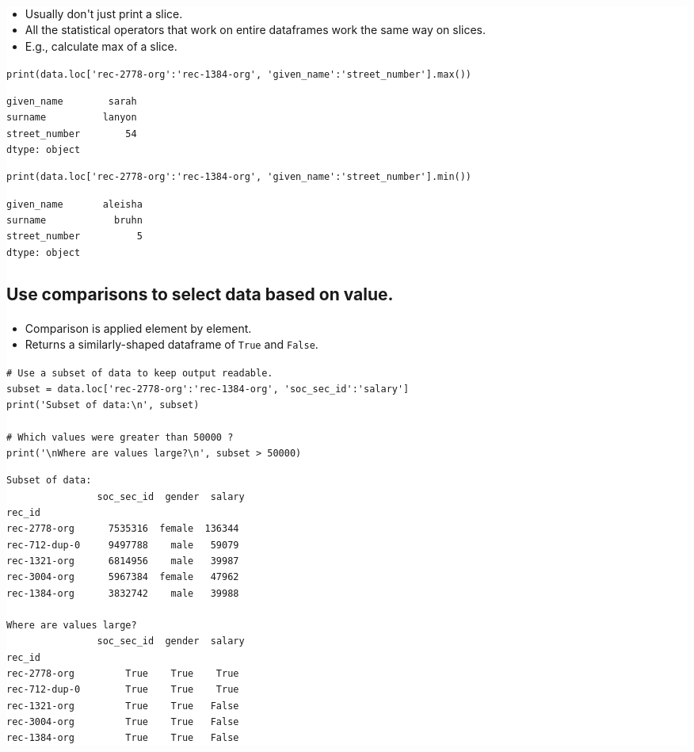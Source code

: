 *   Usually don't just print a slice.
*   All the statistical operators that work on entire dataframes
    work the same way on slices.
*   E.g., calculate max of a slice.

~~~
print(data.loc['rec-2778-org':'rec-1384-org', 'given_name':'street_number'].max())
~~~

~~~
given_name        sarah
surname          lanyon
street_number        54
dtype: object
~~~


~~~
print(data.loc['rec-2778-org':'rec-1384-org', 'given_name':'street_number'].min())
~~~

~~~
given_name       aleisha
surname            bruhn
street_number          5
dtype: object
~~~


## Use comparisons to select data based on value.

*   Comparison is applied element by element.
*   Returns a similarly-shaped dataframe of `True` and `False`.

~~~
# Use a subset of data to keep output readable.
subset = data.loc['rec-2778-org':'rec-1384-org', 'soc_sec_id':'salary']
print('Subset of data:\n', subset)

# Which values were greater than 50000 ?
print('\nWhere are values large?\n', subset > 50000)
~~~

~~~
Subset of data:
                soc_sec_id  gender  salary
rec_id                                   
rec-2778-org      7535316  female  136344
rec-712-dup-0     9497788    male   59079
rec-1321-org      6814956    male   39987
rec-3004-org      5967384  female   47962
rec-1384-org      3832742    male   39988

Where are values large?
                soc_sec_id  gender  salary
rec_id                                   
rec-2778-org         True    True    True
rec-712-dup-0        True    True    True
rec-1321-org         True    True   False
rec-3004-org         True    True   False
rec-1384-org         True    True   False
~~~


[pandas-dataframe]: https://pandas.pydata.org/pandas-docs/stable/generated/pandas.DataFrame.html
[pandas-series]: https://pandas.pydata.org/pandas-docs/stable/generated/pandas.Series.html
[numpy]: http://www.numpy.org/